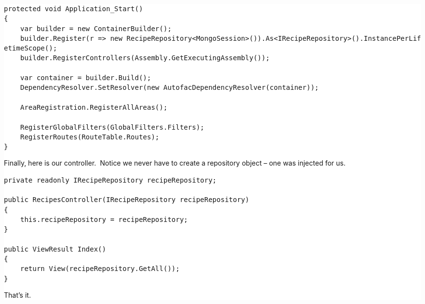 <pre lang="csharp" line="1">protected void Application_Start()
{
    var builder = new ContainerBuilder();
    builder.Register(r => new RecipeRepository&lt;MongoSession>()).As&lt;IRecipeRepository>().InstancePerLifetimeScope();
    builder.RegisterControllers(Assembly.GetExecutingAssembly());

    var container = builder.Build();
    DependencyResolver.SetResolver(new AutofacDependencyResolver(container));

    AreaRegistration.RegisterAllAreas();

    RegisterGlobalFilters(GlobalFilters.Filters);
    RegisterRoutes(RouteTable.Routes);
}
</pre>

Finally, here is our controller.  Notice we never have to create a repository object &#8211; one was injected for us.

<pre lang="csharp" line="1">private readonly IRecipeRepository recipeRepository;

public RecipesController(IRecipeRepository recipeRepository)
{
    this.recipeRepository = recipeRepository;
}

public ViewResult Index()
{
    return View(recipeRepository.GetAll());
}
</pre>

That&#8217;s it.